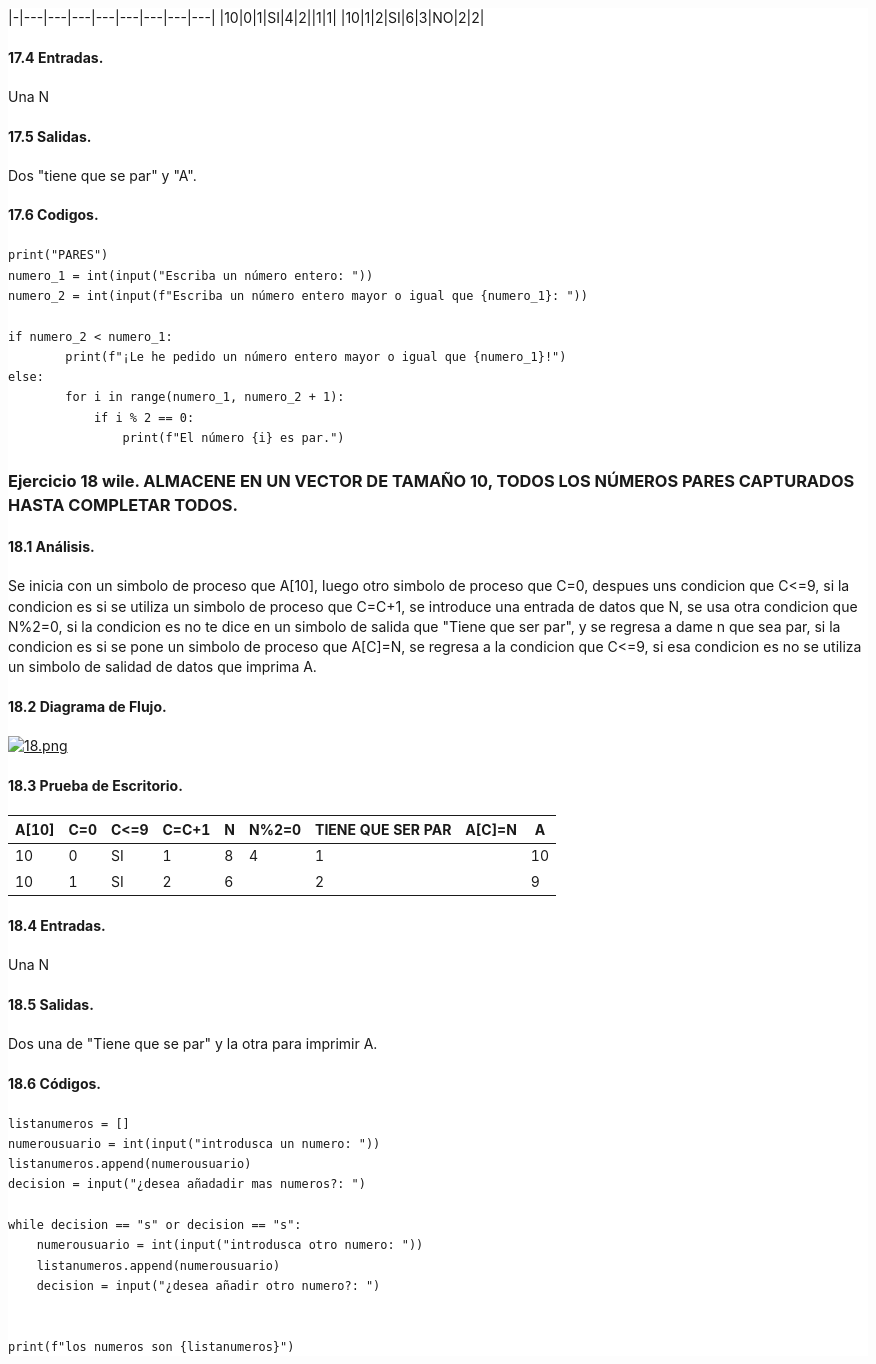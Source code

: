 |-|---|---|---|---|---|---|---|---|
|10|0|1|SI|4|2||1|1|
|10|1|2|SI|6|3|NO|2|2|
#### 17.4 Entradas.
Una N
#### 17.5 Salidas.
Dos "tiene que se par" y "A".
#### 17.6 Codigos.
```
print("PARES")
numero_1 = int(input("Escriba un número entero: "))
numero_2 = int(input(f"Escriba un número entero mayor o igual que {numero_1}: "))

if numero_2 < numero_1:
        print(f"¡Le he pedido un número entero mayor o igual que {numero_1}!")
else:
        for i in range(numero_1, numero_2 + 1):
            if i % 2 == 0:
                print(f"El número {i} es par.")
```

### Ejercicio 18 wile. ALMACENE EN UN VECTOR DE TAMAÑO 10, TODOS LOS NÚMEROS PARES CAPTURADOS HASTA COMPLETAR TODOS.
#### 18.1 Análisis.
Se inicia con un simbolo de proceso que A[10], luego otro simbolo de proceso que C=0, despues uns condicion que C<=9, si la condicion es si se utiliza un simbolo de proceso que C=C+1, se introduce una entrada de datos que N, se usa otra condicion que N%2=0, si la condicion es no te dice en un simbolo de salida que "Tiene que ser par", y se regresa a dame n que sea par, si la condicion es si se pone un simbolo de proceso que A[C]=N, se regresa a la condicion que C<=9, si esa condicion es no se utiliza un simbolo de salidad de datos que imprima A.
#### 18.2 Diagrama de Flujo.
[![18.png](https://i.postimg.cc/Z5XSNKdx/18.png)](https://postimg.cc/gxyQFp4x)
#### 18.3 Prueba de Escritorio.
|A[10]|C=0|C<=9|C=C+1|N|N%2=0|TIENE QUE SER PAR|A[C]=N|A|
|-|---|---|---|---|---|---|---|---|
|10|0|SI|1|8|4|1||10|
|10|1|SI|2|6||2||9|
#### 18.4 Entradas.
Una N
#### 18.5 Salidas. 
Dos una de "Tiene que se par" y la otra para imprimir A.
#### 18.6 Códigos. 
```
listanumeros = []
numerousuario = int(input("introdusca un numero: "))
listanumeros.append(numerousuario)
decision = input("¿desea añadadir mas numeros?: ")

while decision == "s" or decision == "s":
    numerousuario = int(input("introdusca otro numero: "))
    listanumeros.append(numerousuario)
    decision = input("¿desea añadir otro numero?: ")


print(f"los numeros son {listanumeros}")
```